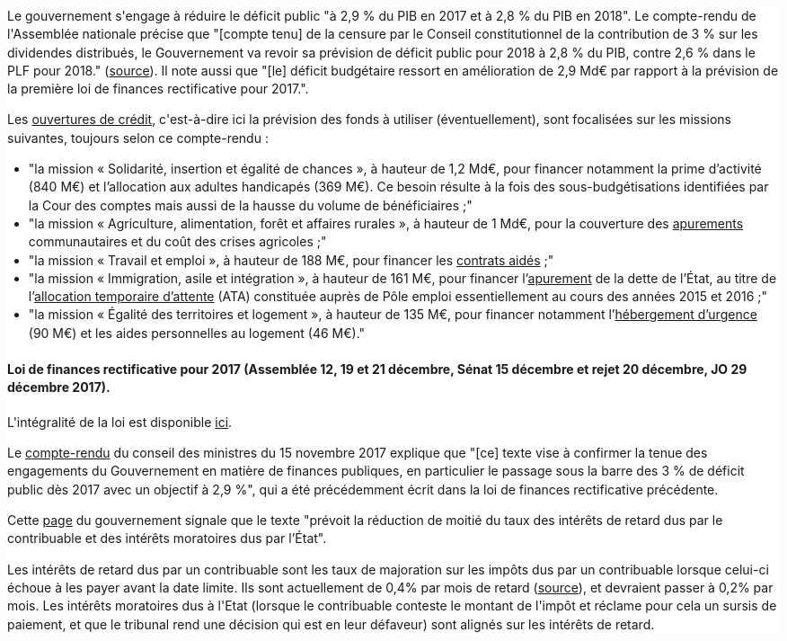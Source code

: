 Le gouvernement s'engage à réduire le déficit public "à 2,9 % du PIB en 2017 et à 2,8 % du PIB en 2018". Le compte-rendu de l'Assemblée nationale précise que "[compte tenu] de la censure par le Conseil constitutionnel de la contribution de 3 % sur les dividendes distribués, le Gouvernement va revoir sa prévision de déficit public pour 2018 à 2,8 % du PIB, contre 2,6 % dans le PLF pour 2018." ([source](http://www.assemblee-nationale.fr/15/projets/pl0384.asp)). Il note aussi que "[le] déficit budgétaire ressort en amélioration de 2,9 Md€ par rapport à la prévision de la première loi de finances rectificative pour 2017.".

Les [ouvertures de crédit](http://www.cours-de-droit.net/l-ouverture-de-credit-a128137702), c'est-à-dire ici la prévision des fonds à utiliser (éventuellement), sont focalisées sur les missions suivantes, toujours selon ce compte-rendu :

- "la mission « Solidarité, insertion et égalité de chances », à hauteur de 1,2 Md€, pour financer notamment la prime d’activité (840 M€) et l’allocation aux adultes handicapés (369 M€). Ce besoin résulte à la fois des sous-budgétisations identifiées par la Cour des comptes mais aussi de la hausse du volume de bénéficiaires ;"
- "la mission « Agriculture, alimentation, forêt et affaires rurales », à hauteur de 1 Md€, pour la couverture des [apurements](http://www.larousse.fr/dictionnaires/francais/apurement/4847) communautaires et du coût des crises agricoles ;"
- "la mission « Travail et emploi », à hauteur de 188 M€, pour financer les [contrats aidés](http://www.vie-publique.fr/focus/decrypter-actualite/contrats-aides-quoi-s-agit-il.html) ;"
- "la mission « Immigration, asile et intégration », à hauteur de 161 M€, pour financer l’[apurement](http://www.larousse.fr/dictionnaires/francais/apurement/4847) de la dette de l’État, au titre de l’[allocation temporaire d’attente](https://www.pole-emploi.fr/candidat/allocation-temporaire-d-attente-ata--@/article.jspz?id=60952) (ATA) constituée auprès de Pôle emploi essentiellement au cours des années 2015 et 2016 ;"
- "la mission « Égalité des territoires et logement », à hauteur de 135 M€, pour financer notamment l’[hébergement d’urgence](https://www.cidj.com/vie-quotidienne/trouver-un-logement/l-hebergement-d-urgence) (90 M€) et les aides personnelles au logement (46 M€)."

#### Loi de finances rectificative pour 2017 (Assemblée 12, 19 et 21 décembre, Sénat 15 décembre et rejet 20 décembre, JO 29 décembre 2017). ####

L'intégralité de la loi est disponible [ici](https://www.legifrance.gouv.fr/affichTexte.do;jsessionid=E23E0BEC47977FD7E5DEEE65B6C7EB7A.tplgfr24s_2?cidTexte=JORFTEXT000036126766&dateTexte=&oldAction=rechJO&categorieLien=id&idJO=JORFCONT000036126763).

Le [compte-rendu](http://discours.vie-publique.fr/notices/176002149.html) du conseil des ministres du 15 novembre 2017 explique que "[ce] texte vise à confirmer la tenue des engagements du Gouvernement en matière de finances publiques, en particulier le passage sous la barre des 3 % de déficit public dès 2017 avec un objectif à 2,9 %", qui a été précédemment écrit dans la loi de finances rectificative précédente.

Cette [page](http://www.vie-publique.fr/actualite/panorama/texte-discussion/projet-loi-finances-rectificative-pour-2017-2.html) du gouvernement signale que le texte "prévoit la réduction de moitié du taux des intérêts de retard dus par le contribuable et des intérêts moratoires dus par l’État".

Les intérêts de retard dus par un contribuable sont les taux de majoration sur les impôts dus par un contribuable lorsque celui-ci échoue à les payer avant la date limite. Ils sont actuellement de 0,4% par mois de retard ([source](https://www.efl.fr/actualites/fiscal/recouvrement-controle-et-contentieux/details.html?ref=ui-bbd7e67f-6081-4399-853e-7590dec1a154)), et devraient passer à 0,2% par mois. Les intérêts moratoires dus à l'Etat (lorsque le contribuable conteste le montant de l'impôt et réclame pour cela un sursis de paiement, et que le tribunal rend une décision qui est en leur défaveur) sont alignés sur les intérêts de retard.
